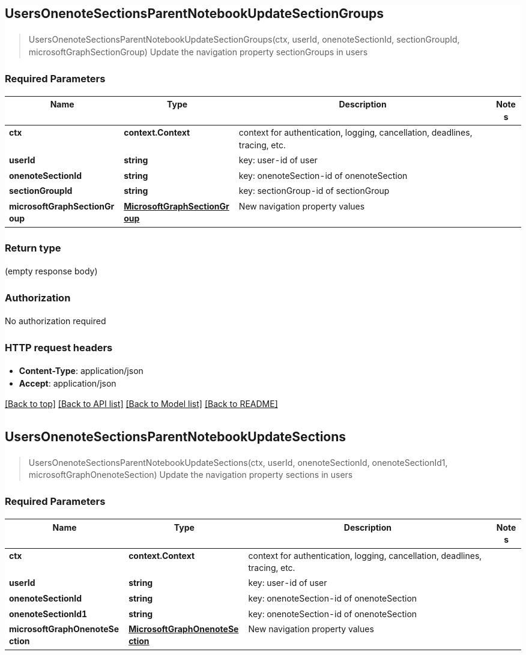 
## UsersOnenoteSectionsParentNotebookUpdateSectionGroups

> UsersOnenoteSectionsParentNotebookUpdateSectionGroups(ctx, userId, onenoteSectionId, sectionGroupId, microsoftGraphSectionGroup)
Update the navigation property sectionGroups in users

### Required Parameters


Name | Type | Description  | Notes
------------- | ------------- | ------------- | -------------
**ctx** | **context.Context** | context for authentication, logging, cancellation, deadlines, tracing, etc.
**userId** | **string**| key: user-id of user | 
**onenoteSectionId** | **string**| key: onenoteSection-id of onenoteSection | 
**sectionGroupId** | **string**| key: sectionGroup-id of sectionGroup | 
**microsoftGraphSectionGroup** | [**MicrosoftGraphSectionGroup**](MicrosoftGraphSectionGroup.md)| New navigation property values | 

### Return type

 (empty response body)

### Authorization

No authorization required

### HTTP request headers

- **Content-Type**: application/json
- **Accept**: application/json

[[Back to top]](#) [[Back to API list]](../README.md#documentation-for-api-endpoints)
[[Back to Model list]](../README.md#documentation-for-models)
[[Back to README]](../README.md)


## UsersOnenoteSectionsParentNotebookUpdateSections

> UsersOnenoteSectionsParentNotebookUpdateSections(ctx, userId, onenoteSectionId, onenoteSectionId1, microsoftGraphOnenoteSection)
Update the navigation property sections in users

### Required Parameters


Name | Type | Description  | Notes
------------- | ------------- | ------------- | -------------
**ctx** | **context.Context** | context for authentication, logging, cancellation, deadlines, tracing, etc.
**userId** | **string**| key: user-id of user | 
**onenoteSectionId** | **string**| key: onenoteSection-id of onenoteSection | 
**onenoteSectionId1** | **string**| key: onenoteSection-id of onenoteSection | 
**microsoftGraphOnenoteSection** | [**MicrosoftGraphOnenoteSection**](MicrosoftGraphOnenoteSection.md)| New navigation property values | 
